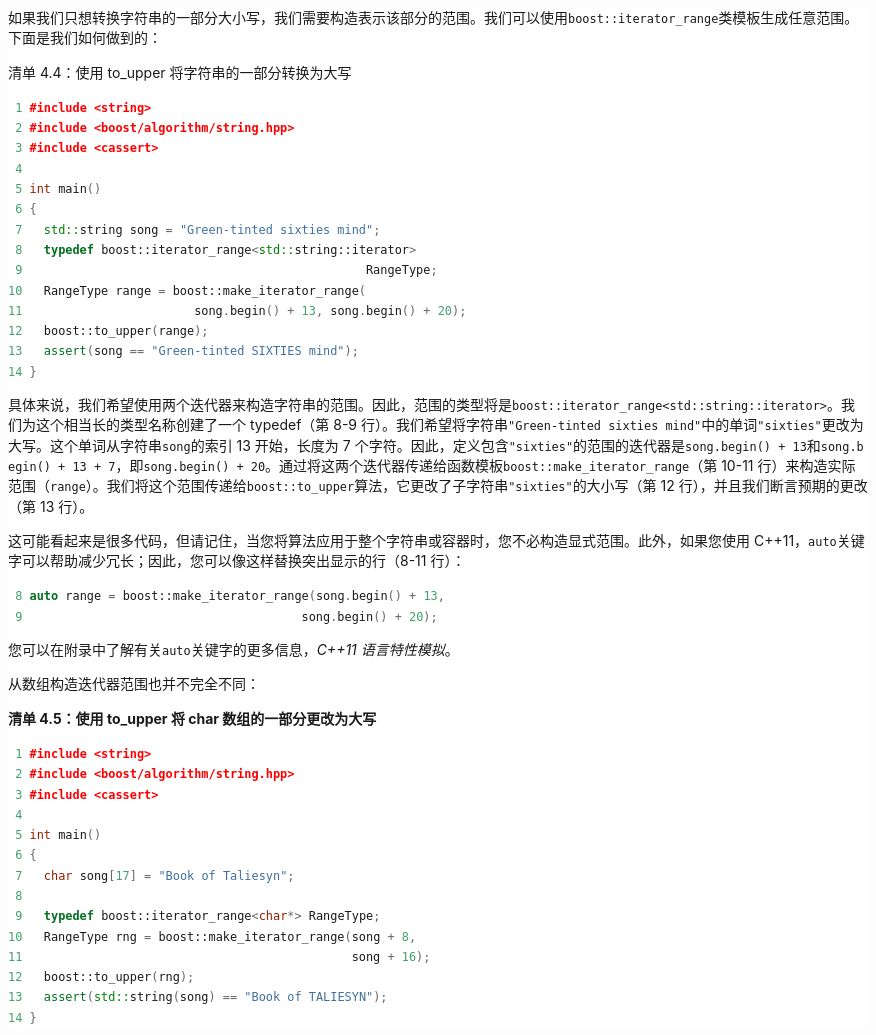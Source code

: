 如果我们只想转换字符串的一部分大小写，我们需要构造表示该部分的范围。我们可以使用`boost::iterator_range`类模板生成任意范围。下面是我们如何做到的：

清单 4.4：使用 to_upper 将字符串的一部分转换为大写

```cpp
 1 #include <string>
 2 #include <boost/algorithm/string.hpp>
 3 #include <cassert>
 4
 5 int main()
 6 {
 7   std::string song = "Green-tinted sixties mind";
 8   typedef boost::iterator_range<std::string::iterator>
 9                                                RangeType; 
10   RangeType range = boost::make_iterator_range(
11                        song.begin() + 13, song.begin() + 20);
12   boost::to_upper(range);
13   assert(song == "Green-tinted SIXTIES mind");
14 }
```

具体来说，我们希望使用两个迭代器来构造字符串的范围。因此，范围的类型将是`boost::iterator_range<std::string::iterator>`。我们为这个相当长的类型名称创建了一个 typedef（第 8-9 行）。我们希望将字符串`"Green-tinted sixties mind"`中的单词`"sixties"`更改为大写。这个单词从字符串`song`的索引 13 开始，长度为 7 个字符。因此，定义包含`"sixties"`的范围的迭代器是`song.begin() + 13`和`song.begin() + 13 + 7`，即`song.begin() + 20`。通过将这两个迭代器传递给函数模板`boost::make_iterator_range`（第 10-11 行）来构造实际范围（`range`）。我们将这个范围传递给`boost::to_upper`算法，它更改了子字符串`"sixties"`的大小写（第 12 行），并且我们断言预期的更改（第 13 行）。

这可能看起来是很多代码，但请记住，当您将算法应用于整个字符串或容器时，您不必构造显式范围。此外，如果您使用 C++11，`auto`关键字可以帮助减少冗长；因此，您可以像这样替换突出显示的行（8-11 行）：

```cpp
 8 auto range = boost::make_iterator_range(song.begin() + 13,
 9                                       song.begin() + 20);

```

您可以在附录中了解有关`auto`关键字的更多信息，*C++11 语言特性模拟*。

从数组构造迭代器范围也并不完全不同：

**清单 4.5：使用 to_upper 将 char 数组的一部分更改为大写**

```cpp
 1 #include <string>
 2 #include <boost/algorithm/string.hpp>
 3 #include <cassert>
 4
 5 int main()
 6 {
 7   char song[17] = "Book of Taliesyn";
 8 
 9   typedef boost::iterator_range<char*> RangeType; 
10   RangeType rng = boost::make_iterator_range(song + 8,
11                                              song + 16);
12   boost::to_upper(rng);
13   assert(std::string(song) == "Book of TALIESYN");
14 }
```

